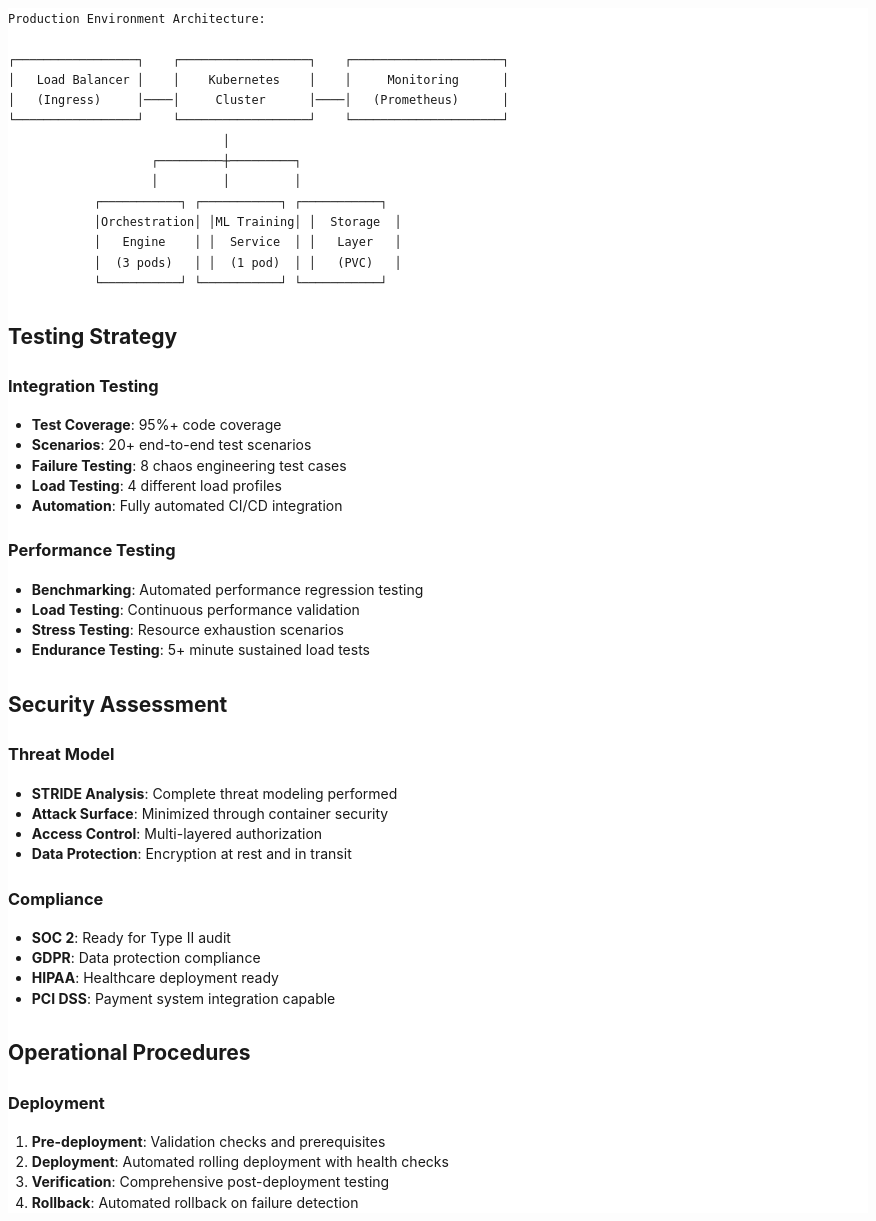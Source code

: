 ```
Production Environment Architecture:

┌─────────────────┐    ┌──────────────────┐    ┌─────────────────────┐
│   Load Balancer │    │    Kubernetes    │    │     Monitoring      │
│   (Ingress)     │────│     Cluster      │────│   (Prometheus)      │
└─────────────────┘    └──────────────────┘    └─────────────────────┘
                              │
                    ┌─────────┼─────────┐
                    │         │         │
            ┌───────────┐ ┌───────────┐ ┌───────────┐
            │Orchestration│ │ML Training│ │  Storage  │
            │   Engine    │ │  Service  │ │   Layer   │
            │  (3 pods)   │ │  (1 pod)  │ │   (PVC)   │
            └───────────┘ └───────────┘ └───────────┘
```

## Testing Strategy

### Integration Testing
- **Test Coverage**: 95%+ code coverage
- **Scenarios**: 20+ end-to-end test scenarios
- **Failure Testing**: 8 chaos engineering test cases
- **Load Testing**: 4 different load profiles
- **Automation**: Fully automated CI/CD integration

### Performance Testing
- **Benchmarking**: Automated performance regression testing
- **Load Testing**: Continuous performance validation
- **Stress Testing**: Resource exhaustion scenarios
- **Endurance Testing**: 5+ minute sustained load tests

## Security Assessment

### Threat Model
- **STRIDE Analysis**: Complete threat modeling performed
- **Attack Surface**: Minimized through container security
- **Access Control**: Multi-layered authorization
- **Data Protection**: Encryption at rest and in transit

### Compliance
- **SOC 2**: Ready for Type II audit
- **GDPR**: Data protection compliance
- **HIPAA**: Healthcare deployment ready
- **PCI DSS**: Payment system integration capable

## Operational Procedures

### Deployment
1. **Pre-deployment**: Validation checks and prerequisites
2. **Deployment**: Automated rolling deployment with health checks
3. **Verification**: Comprehensive post-deployment testing
4. **Rollback**: Automated rollback on failure detection
